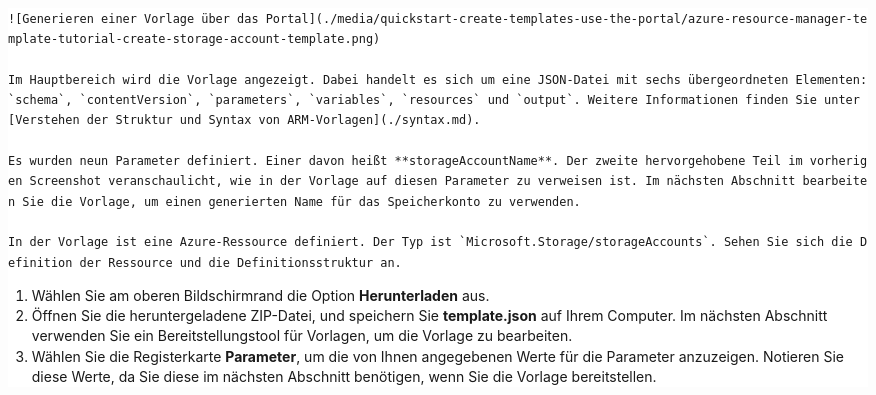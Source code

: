     ![Generieren einer Vorlage über das Portal](./media/quickstart-create-templates-use-the-portal/azure-resource-manager-template-tutorial-create-storage-account-template.png)

    Im Hauptbereich wird die Vorlage angezeigt. Dabei handelt es sich um eine JSON-Datei mit sechs übergeordneten Elementen: `schema`, `contentVersion`, `parameters`, `variables`, `resources` und `output`. Weitere Informationen finden Sie unter [Verstehen der Struktur und Syntax von ARM-Vorlagen](./syntax.md).

    Es wurden neun Parameter definiert. Einer davon heißt **storageAccountName**. Der zweite hervorgehobene Teil im vorherigen Screenshot veranschaulicht, wie in der Vorlage auf diesen Parameter zu verweisen ist. Im nächsten Abschnitt bearbeiten Sie die Vorlage, um einen generierten Name für das Speicherkonto zu verwenden.

    In der Vorlage ist eine Azure-Ressource definiert. Der Typ ist `Microsoft.Storage/storageAccounts`. Sehen Sie sich die Definition der Ressource und die Definitionsstruktur an.
1. Wählen Sie am oberen Bildschirmrand die Option **Herunterladen** aus.
1. Öffnen Sie die heruntergeladene ZIP-Datei, und speichern Sie **template.json** auf Ihrem Computer. Im nächsten Abschnitt verwenden Sie ein Bereitstellungstool für Vorlagen, um die Vorlage zu bearbeiten.
1. Wählen Sie die Registerkarte **Parameter**, um die von Ihnen angegebenen Werte für die Parameter anzuzeigen. Notieren Sie diese Werte, da Sie diese im nächsten Abschnitt benötigen, wenn Sie die Vorlage bereitstellen.
